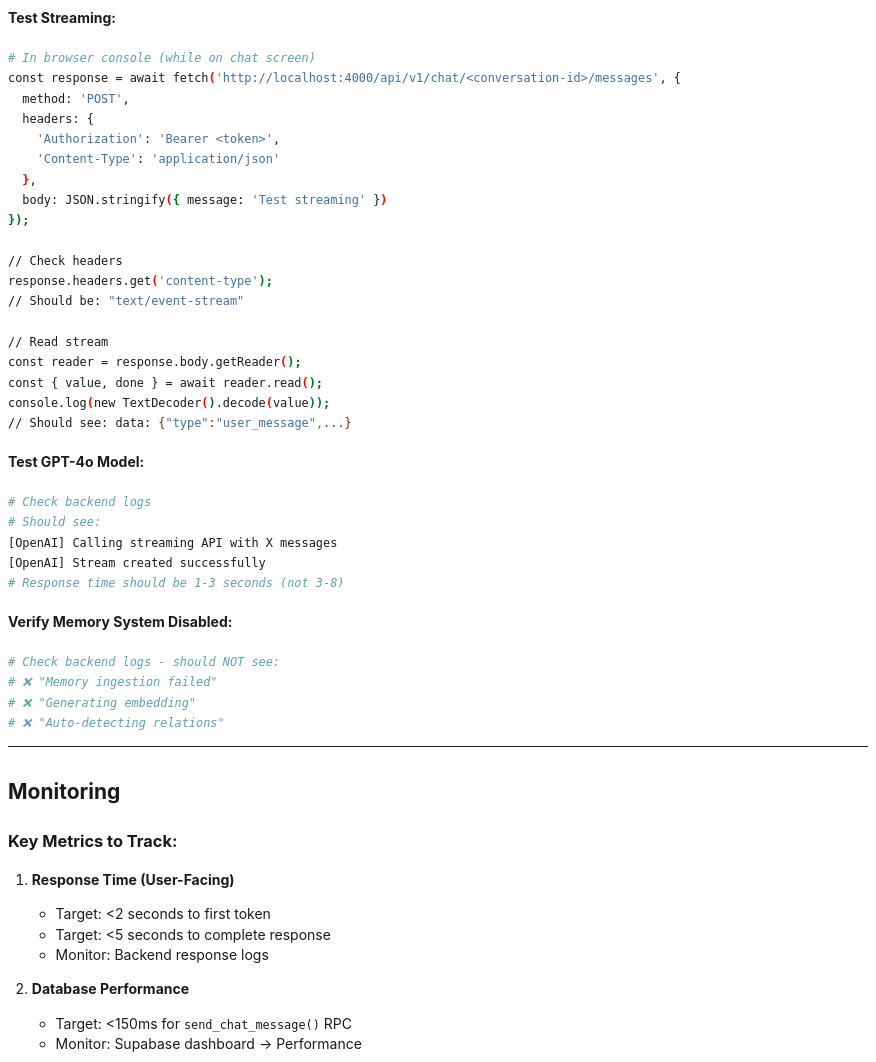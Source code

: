 #### **Test Streaming:**
```bash
# In browser console (while on chat screen)
const response = await fetch('http://localhost:4000/api/v1/chat/<conversation-id>/messages', {
  method: 'POST',
  headers: {
    'Authorization': 'Bearer <token>',
    'Content-Type': 'application/json'
  },
  body: JSON.stringify({ message: 'Test streaming' })
});

// Check headers
response.headers.get('content-type');
// Should be: "text/event-stream"

// Read stream
const reader = response.body.getReader();
const { value, done } = await reader.read();
console.log(new TextDecoder().decode(value));
// Should see: data: {"type":"user_message",...}
```

#### **Test GPT-4o Model:**
```bash
# Check backend logs
# Should see:
[OpenAI] Calling streaming API with X messages
[OpenAI] Stream created successfully
# Response time should be 1-3 seconds (not 3-8)
```

#### **Verify Memory System Disabled:**
```bash
# Check backend logs - should NOT see:
# ❌ "Memory ingestion failed"
# ❌ "Generating embedding"
# ❌ "Auto-detecting relations"
```

---

## Monitoring

### **Key Metrics to Track:**

1. **Response Time (User-Facing)**
   - Target: <2 seconds to first token
   - Target: <5 seconds to complete response
   - Monitor: Backend response logs

2. **Database Performance**
   - Target: <150ms for `send_chat_message()` RPC
   - Monitor: Supabase dashboard → Performance
